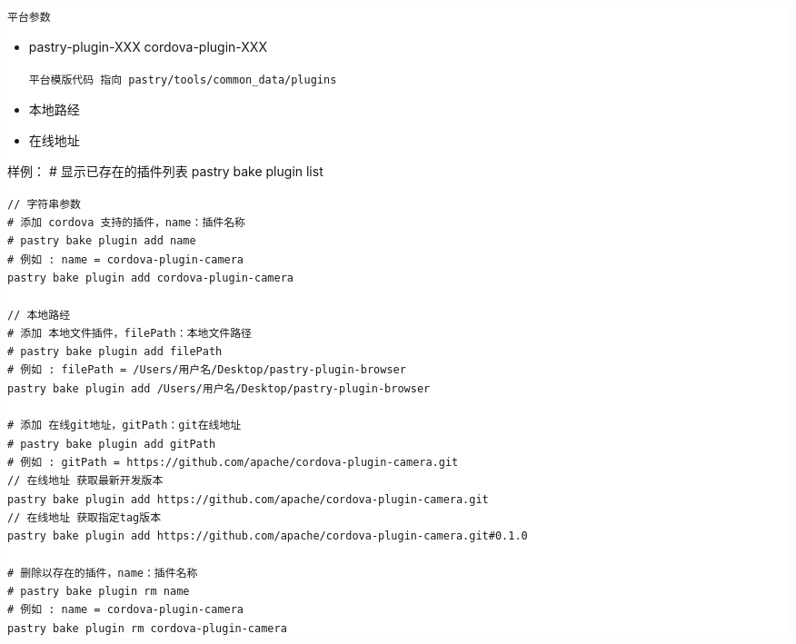 `平台参数`

* pastry-plugin-XXX cordova-plugin-XXX

  `平台模版代码 指向 pastry/tools/common_data/plugins `

* 本地路经

* 在线地址

样例：
    # 显示已存在的插件列表
    pastry bake plugin list

    // 字符串参数
    # 添加 cordova 支持的插件，name：插件名称
    # pastry bake plugin add name
    # 例如 : name = cordova-plugin-camera
    pastry bake plugin add cordova-plugin-camera

    // 本地路经
    # 添加 本地文件插件，filePath：本地文件路径
    # pastry bake plugin add filePath
    # 例如 : filePath = /Users/用户名/Desktop/pastry-plugin-browser
    pastry bake plugin add /Users/用户名/Desktop/pastry-plugin-browser

    # 添加 在线git地址，gitPath：git在线地址
    # pastry bake plugin add gitPath
    # 例如 : gitPath = https://github.com/apache/cordova-plugin-camera.git
    // 在线地址 获取最新开发版本
    pastry bake plugin add https://github.com/apache/cordova-plugin-camera.git
    // 在线地址 获取指定tag版本
    pastry bake plugin add https://github.com/apache/cordova-plugin-camera.git#0.1.0

    # 删除以存在的插件，name：插件名称
    # pastry bake plugin rm name
    # 例如 : name = cordova-plugin-camera
    pastry bake plugin rm cordova-plugin-camera
